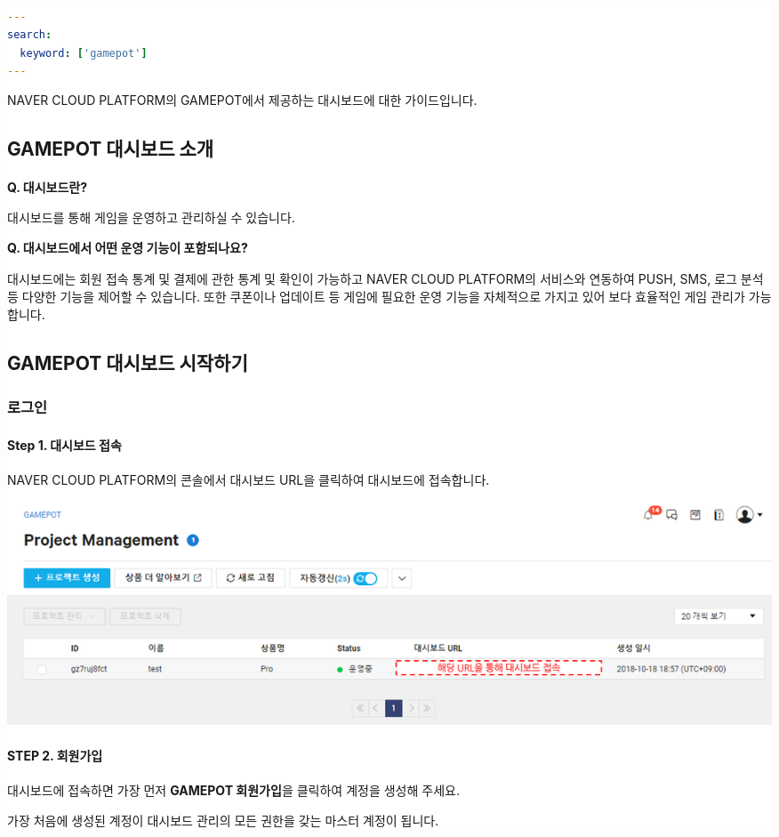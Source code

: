 ```yaml
---
search:
  keyword: ['gamepot']
---
```


NAVER CLOUD PLATFORM의 GAMEPOT에서 제공하는 대시보드에 대한 가이드입니다.



## GAMEPOT 대시보드 소개

**Q. 대시보드란?**

대시보드를 통해 게임을 운영하고 관리하실 수 있습니다.

**Q. 대시보드에서 어떤 운영 기능이 포함되나요?**

대시보드에는 회원 접속 통계 및 결제에 관한 통계 및 확인이 가능하고 NAVER CLOUD PLATFORM의 서비스와 연동하여 PUSH, SMS, 로그 분석 등 다양한 기능을 제어할 수 있습니다. 또한 쿠폰이나 업데이트 등 게임에 필요한 운영 기능을 자체적으로 가지고 있어 보다 효율적인 게임 관리가 가능합니다.



## GAMEPOT 대시보드 시작하기

### 로그인

#### Step 1. 대시보드 접속

NAVER CLOUD PLATFORM의 콘솔에서 대시보드 URL을 클릭하여 대시보드에 접속합니다.

![gamepot-1-200](./images/gamepot-1-200.png)


#### STEP 2. 회원가입

대시보드에 접속하면 가장 먼저  **GAMEPOT 회원가입**을 클릭하여 계정을 생성해 주세요.

가장 처음에 생성된 계정이 대시보드 관리의 모든 권한을 갖는 마스터 계정이 됩니다.
